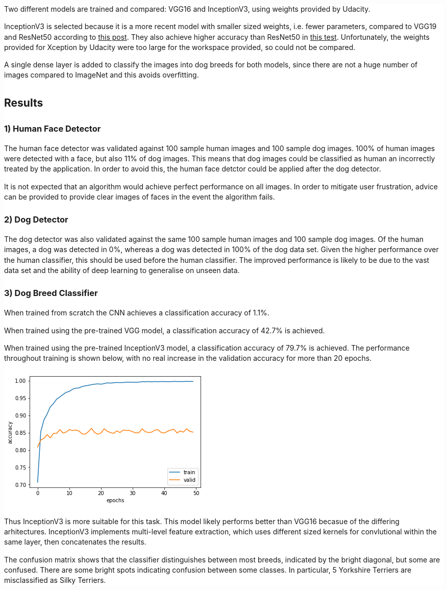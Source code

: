 Two different models are trained and compared: VGG16 and InceptionV3, using weights provided by Udacity.

InceptionV3 is selected because it is a more recent model with smaller sized weights, i.e. fewer parameters, compared to VGG19 and ResNet50 according to [this post](https://www.pyimagesearch.com/2017/03/20/imagenet-vggnet-resnet-inception-xception-keras/). They also achieve higher accuracy than ResNet50 in [this test](https://www.kaggle.com/gowrishankarin/resnet50-vs-inceptionv3-vs-xception-vs-nasnet). Unfortunately, the weights provided for Xception by Udacity were too large for the workspace provided, so could not be compared.

A single dense layer is added to classify the images into dog breeds for both models, since there are not a huge number of images compared to ImageNet and this avoids overfitting.

## Results

### 1) Human Face Detector
The human face detector was validated against 100 sample human images and 100 sample dog images. 100% of human images were detected with a face, but also 11% of dog images. This means that dog images could be classified as human an incorrectly treated by the application. In order to avoid this, the human face detctor could be applied after the dog detector.

It is not expected that an algorithm would achieve perfect performance on all images. In order to mitigate user frustration, advice can be provided to provide clear images of faces in the event the algorithm fails.

### 2) Dog Detector
The dog detector was also validated against the same 100 sample human images and 100 sample dog images. Of the human images, a dog was detected in 0%, whereas a dog was detected in 100% of the dog data set. Given the higher performance over the human classifier, this should be used before the human classifier. The improved performance is likely to be due to the vast data set and the ability of deep learning to generalise on unseen data.

### 3) Dog Breed Classifier
When trained from scratch the CNN achieves a classification accuracy of 1.1%.

When trained using the pre-trained VGG model, a classification accuracy of 42.7% is achieved.

When trained using the pre-trained InceptionV3 model, a classification accuracy of 79.7% is achieved. The performance throughout training is shown below, with no real increase in the validation accuracy for more than 20 epochs.

![Training][image5]

Thus InceptionV3 is more suitable for this task. This model likely performs better than VGG16 becasue of the differing arhitectures. InceptionV3 implements multi-level feature extraction, which uses different sized kernels for convlutional within the same layer, then concatenates the results.

The confusion matrix shows that the classifier distinguishes between most breeds, indicated by the bright diagonal, but some are confused. There are some bright spots indicating confusion between some classes. In particular, 5 Yorkshire Terriers are misclassified as Silky Terriers.


[image0]: https://github.com/natsci-droid/Udacity_DS_Capstone_Dog_Breed_Classifier/blob/main/sample_images/Dog3.jpg "Dog"
[image1]: https://github.com/natsci-droid/Udacity_DS_Capstone_Dog_Breed_Classifier/blob/main/Brittany_02625.jpg "Example Dog"
[image2]: https://github.com/natsci-droid/Udacity_DS_Capstone_Dog_Breed_Classifier/blob/main/example_person.png "Example Person"
[image3]: https://github.com/natsci-droid/Udacity_DS_Capstone_Dog_Breed_Classifier/blob/main/classes.png "Class Numbers"
[image4]: https://github.com/natsci-droid/Udacity_DS_Capstone_Dog_Breed_Classifier/blob/main/face_detection.png "Face Detection"
[image5]: https://github.com/natsci-droid/Udacity_DS_Capstone_Dog_Breed_Classifier/blob/main/InceptionV3_training.png "Training"
[image6]: https://github.com/natsci-droid/Udacity_DS_Capstone_Dog_Breed_Classifier/blob/main/sample_images/Dog1.jpg "Dog 1"
[image7]: https://github.com/natsci-droid/Udacity_DS_Capstone_Dog_Breed_Classifier/blob/main/sample_images/Dog2.jpg "Dog 2"
[image8]: https://github.com/natsci-droid/Udacity_DS_Capstone_Dog_Breed_Classifier/blob/main/sample_images/Dog3.jpg "Dog 3"
[image9]: https://github.com/natsci-droid/Udacity_DS_Capstone_Dog_Breed_Classifier/blob/main/sample_images/Dog4.jpg "Dog 4"
[image10]: https://github.com/natsci-droid/Udacity_DS_Capstone_Dog_Breed_Classifier/blob/main/sample_images/Person1.jpg "Person 1"
[image11]: https://github.com/natsci-droid/Udacity_DS_Capstone_Dog_Breed_Classifier/blob/main/sample_images/Person2.jpg "Person 2"
[image12]: https://github.com/natsci-droid/Udacity_DS_Capstone_Dog_Breed_Classifier/blob/main/sample_images/Person3.jpg "Person 3"
[image13]: https://github.com/natsci-droid/Udacity_DS_Capstone_Dog_Breed_Classifier/blob/main/sample_images/Person4.jpg "Person 4"
[image14]: https://github.com/natsci-droid/Udacity_DS_Capstone_Dog_Breed_Classifier/blob/main/sample_images/Cat.png "Cat"
